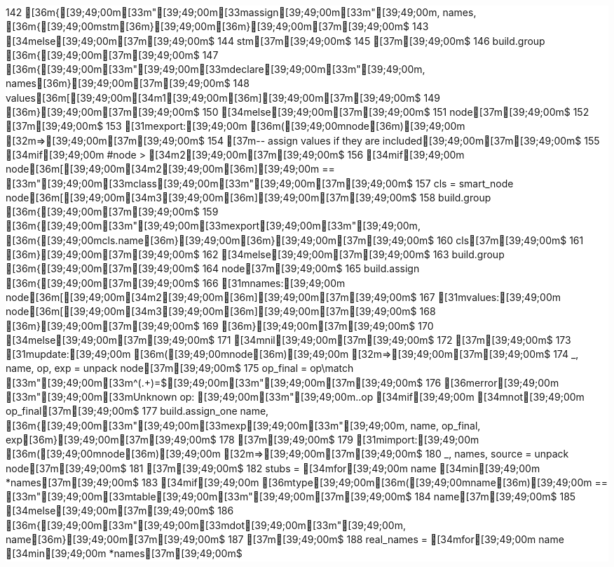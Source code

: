    142	          [36m{[39;49;00m[33m"[39;49;00m[33massign[39;49;00m[33m"[39;49;00m, names, [36m{[39;49;00mstm[36m}[39;49;00m[36m}[39;49;00m[37m[39;49;00m$
   143	        [34melse[39;49;00m[37m[39;49;00m$
   144	          stm[37m[39;49;00m$
   145	[37m[39;49;00m$
   146	      build.group [36m{[39;49;00m[37m[39;49;00m$
   147	        [36m{[39;49;00m[33m"[39;49;00m[33mdeclare[39;49;00m[33m"[39;49;00m, names[36m}[39;49;00m[37m[39;49;00m$
   148	        values[36m[[39;49;00m[34m1[39;49;00m[36m][39;49;00m[37m[39;49;00m$
   149	      [36m}[39;49;00m[37m[39;49;00m$
   150	    [34melse[39;49;00m[37m[39;49;00m$
   151	      node[37m[39;49;00m$
   152	[37m[39;49;00m$
   153	  [31mexport:[39;49;00m [36m([39;49;00mnode[36m)[39;49;00m [32m=>[39;49;00m[37m[39;49;00m$
   154	    [37m-- assign values if they are included[39;49;00m[37m[39;49;00m$
   155	    [34mif[39;49;00m #node > [34m2[39;49;00m[37m[39;49;00m$
   156	      [34mif[39;49;00m node[36m[[39;49;00m[34m2[39;49;00m[36m][39;49;00m == [33m"[39;49;00m[33mclass[39;49;00m[33m"[39;49;00m[37m[39;49;00m$
   157	        cls = smart_node node[36m[[39;49;00m[34m3[39;49;00m[36m][39;49;00m[37m[39;49;00m$
   158	        build.group [36m{[39;49;00m[37m[39;49;00m$
   159	          [36m{[39;49;00m[33m"[39;49;00m[33mexport[39;49;00m[33m"[39;49;00m, [36m{[39;49;00mcls.name[36m}[39;49;00m[36m}[39;49;00m[37m[39;49;00m$
   160	          cls[37m[39;49;00m$
   161	        [36m}[39;49;00m[37m[39;49;00m$
   162	      [34melse[39;49;00m[37m[39;49;00m$
   163	        build.group [36m{[39;49;00m[37m[39;49;00m$
   164	          node[37m[39;49;00m$
   165	          build.assign [36m{[39;49;00m[37m[39;49;00m$
   166	            [31mnames:[39;49;00m node[36m[[39;49;00m[34m2[39;49;00m[36m][39;49;00m[37m[39;49;00m$
   167	            [31mvalues:[39;49;00m node[36m[[39;49;00m[34m3[39;49;00m[36m][39;49;00m[37m[39;49;00m$
   168	          [36m}[39;49;00m[37m[39;49;00m$
   169	        [36m}[39;49;00m[37m[39;49;00m$
   170	    [34melse[39;49;00m[37m[39;49;00m$
   171	      [34mnil[39;49;00m[37m[39;49;00m$
   172	[37m[39;49;00m$
   173	  [31mupdate:[39;49;00m [36m([39;49;00mnode[36m)[39;49;00m [32m=>[39;49;00m[37m[39;49;00m$
   174	    _, name, op, exp = unpack node[37m[39;49;00m$
   175	    op_final = op\match [33m"[39;49;00m[33m^(.+)=$[39;49;00m[33m"[39;49;00m[37m[39;49;00m$
   176	    [36merror[39;49;00m [33m"[39;49;00m[33mUnknown op: [39;49;00m[33m"[39;49;00m..op [34mif[39;49;00m [34mnot[39;49;00m op_final[37m[39;49;00m$
   177	    build.assign_one name, [36m{[39;49;00m[33m"[39;49;00m[33mexp[39;49;00m[33m"[39;49;00m, name, op_final, exp[36m}[39;49;00m[37m[39;49;00m$
   178	[37m[39;49;00m$
   179	  [31mimport:[39;49;00m [36m([39;49;00mnode[36m)[39;49;00m [32m=>[39;49;00m[37m[39;49;00m$
   180	    _, names, source = unpack node[37m[39;49;00m$
   181	[37m[39;49;00m$
   182	    stubs = [34mfor[39;49;00m name [34min[39;49;00m *names[37m[39;49;00m$
   183	      [34mif[39;49;00m [36mtype[39;49;00m[36m([39;49;00mname[36m)[39;49;00m == [33m"[39;49;00m[33mtable[39;49;00m[33m"[39;49;00m[37m[39;49;00m$
   184	        name[37m[39;49;00m$
   185	      [34melse[39;49;00m[37m[39;49;00m$
   186	        [36m{[39;49;00m[33m"[39;49;00m[33mdot[39;49;00m[33m"[39;49;00m, name[36m}[39;49;00m[37m[39;49;00m$
   187	[37m[39;49;00m$
   188	    real_names = [34mfor[39;49;00m name [34min[39;49;00m *names[37m[39;49;00m$